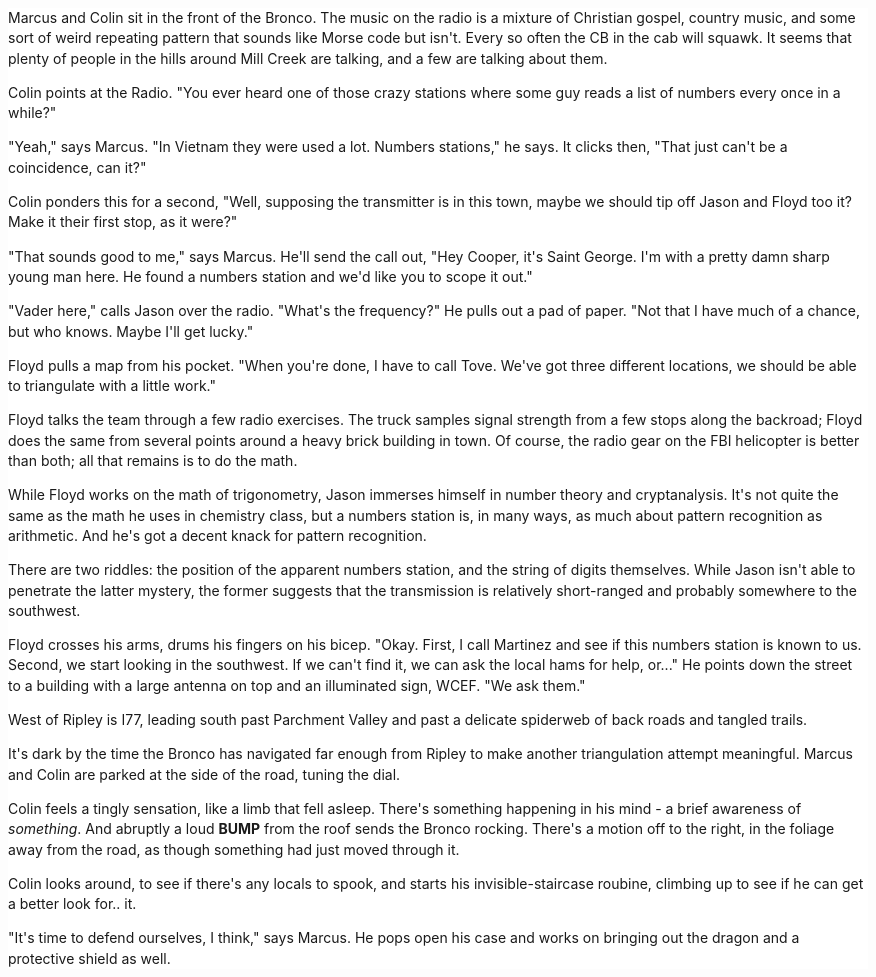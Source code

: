 Marcus and Colin sit in the front of the Bronco. The music on the radio is a mixture of Christian gospel, country music, and some sort of weird repeating pattern that sounds like Morse code but isn't. Every so often the CB in the cab will squawk. It seems that plenty of people in the hills around Mill Creek are talking, and a few are talking about them.

Colin points at the Radio. "You ever heard one of those crazy stations where some guy reads a list of numbers every once in a while?"

"Yeah," says Marcus. "In Vietnam they were used a lot. Numbers stations," he says. It clicks then, "That just can't be a coincidence, can it?"

Colin ponders this for a second, "Well, supposing the transmitter is in this town, maybe we should tip off Jason and Floyd too it?   Make it their first stop, as it were?"

"That sounds good to me," says Marcus. He'll send the call out, "Hey Cooper, it's Saint George. I'm with a pretty damn sharp young man here. He found a numbers station and we'd like you to scope it out."

"Vader here," calls Jason over the radio. "What's the frequency?"  He pulls out a pad of paper. "Not that I have much of a chance, but who knows. Maybe I'll get lucky."

Floyd pulls a map from his pocket. "When you're done, I have to call Tove. We've got three different locations, we should be able to triangulate with a little work."

Floyd talks the team through a few radio exercises. The truck samples signal strength from a few stops along the backroad; Floyd does the same from several points around a heavy brick building in town. Of course, the radio gear on the FBI helicopter is better than both; all that remains is to do the math.

While Floyd works on the math of trigonometry, Jason immerses himself in number theory and cryptanalysis. It's not quite the same as the math he uses in chemistry class, but a numbers station is, in many ways, as much about pattern recognition as arithmetic. And he's got a decent knack for pattern recognition.

There are two riddles: the position of the apparent numbers station, and the string of digits themselves. While Jason isn't able to penetrate the latter mystery, the former suggests that the transmission is relatively short-ranged and probably somewhere to the southwest.

Floyd crosses his arms, drums his fingers on his bicep. "Okay. First, I call Martinez and see if this numbers station is known to us. Second, we start looking in the southwest. If we can't find it, we can ask the local hams for help, or..." He points down the street to a building with a large antenna on top and an illuminated sign, WCEF. "We ask them."

West of Ripley is I77, leading south past Parchment Valley and past a delicate spiderweb of back roads and tangled trails.

It's dark by the time the Bronco has navigated far enough from Ripley to make another triangulation attempt meaningful. Marcus and Colin are parked at the side of the road, tuning the dial.

Colin feels a tingly sensation, like a limb that fell asleep. There's something happening in his mind - a brief awareness of _something_. And abruptly a loud **BUMP** from the roof sends the Bronco rocking. There's a motion off to the right, in the foliage away from the road, as though something had just moved through it.

Colin looks around, to see if there's any locals to spook, and starts his invisible-staircase roubine, climbing up to see if he can get a better look for.. it.

"It's time to defend ourselves, I think," says Marcus. He pops open his case and works on bringing out the dragon and a protective shield as well.

